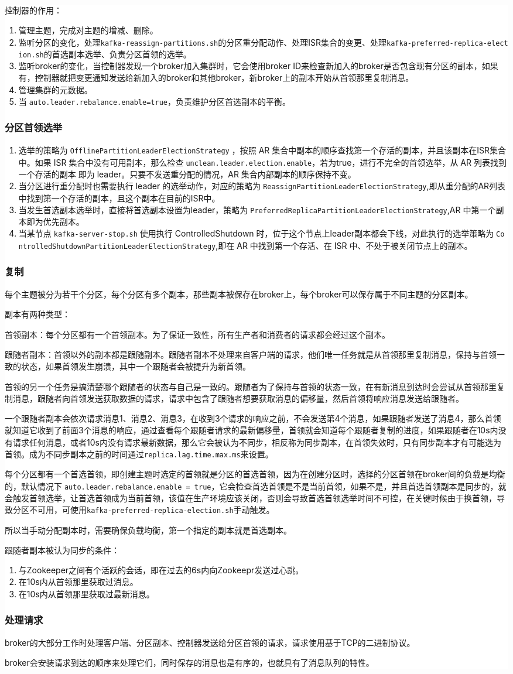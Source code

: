 控制器的作用：

1. 管理主题，完成对主题的增减、删除。
2. 监听分区的变化，处理`kafka-reassign-partitions.sh`的分区重分配动作、处理ISR集合的变更、处理`kafka-preferred-replica-election.sh`的首选副本选举、负责分区首领的选举。
3. 监听broker的变化，当控制器发现一个broker加入集群时，它会使用broker ID来检查新加入的broker是否包含现有分区的副本，如果有，控制器就把变更通知发送给新加入的broker和其他broker，新broker上的副本开始从首领那里复制消息。
4. 管理集群的元数据。
5. 当 `auto.leader.rebalance.enable=true`，负责维护分区首选副本的平衡。

### 分区首领选举

1. 选举的策略为 `OfflinePartitionLeaderElectionStrategy` ，按照 AR 集合中副本的顺序查找第一个存活的副本，并且该副本在ISR集合中。如果 ISR 集合中没有可用副本，那么检查 `unclean.leader.election.enable`，若为true，进行不完全的首领选举，从 AR 列表找到一个存活的副本 即为 leader。只要不发送重分配的情况，AR 集合内部副本的顺序保持不变。
2. 当分区进行重分配时也需要执行 leader 的选举动作，对应的策略为 `ReassignPartitionLeaderElectionStrategy`,即从重分配的AR列表中找到第一个存活的副本，且这个副本在目前的ISR中。
3. 当发生首选副本选举时，直接将首选副本设置为leader，策略为 `PreferredReplicaPartitionLeaderElectionStrategy`,AR 中第一个副本即为优先副本。
4. 当某节点 `kafka-server-stop.sh` 使用执行 ControlledShutdown 时，位于这个节点上leader副本都会下线，对此执行的选举策略为 `ControlledShutdownPartitionLeaderElectionStrategy`,即在 AR 中找到第一个存活、在 ISR 中、不处于被关闭节点上的副本。

### 复制

每个主题被分为若干个分区，每个分区有多个副本，那些副本被保存在broker上，每个broker可以保存属于不同主题的分区副本。

副本有两种类型：

首领副本：每个分区都有一个首领副本。为了保证一致性，所有生产者和消费者的请求都会经过这个副本。

跟随者副本：首领以外的副本都是跟随副本。跟随者副本不处理来自客户端的请求，他们唯一任务就是从首领那里复制消息，保持与首领一致的状态，如果首领发生崩溃，其中一个跟随者会被提升为新首领。

首领的另一个任务是搞清楚哪个跟随者的状态与自己是一致的。跟随者为了保持与首领的状态一致，在有新消息到达时会尝试从首领那里复制消息，跟随者向首领发送获取数据的请求，请求中包含了跟随者想要获取消息的偏移量，然后首领将响应消息发送给跟随者。

一个跟随者副本会依次请求消息1、消息2、消息3，在收到3个请求的响应之前，不会发送第4个消息，如果跟随者发送了消息4，那么首领就知道它收到了前面3个消息的响应，通过查看每个跟随者请求的最新偏移量，首领就会知道每个跟随者复制的进度，如果跟随者在10s内没有请求任何消息，或者10s内没有请求最新数据，那么它会被认为不同步，相反称为同步副本，在首领失效时，只有同步副本才有可能选为首领。成为不同步副本之前的时间通过`replica.lag.time.max.ms`来设置。

每个分区都有一个首选首领，即创建主题时选定的首领就是分区的首选首领，因为在创建分区时，选择的分区首领在broker间的负载是均衡的，默认情况下 `auto.leader.rebalance.enable = true`，它会检查首选首领是不是当前首领，如果不是，并且首选首领副本是同步的，就会触发首领选举，让首选首领成为当前首领，该值在生产环境应该关闭，否则会导致首选首领选举时间不可控，在关键时候由于换首领，导致分区不可用，可使用`kafka-preferred-replica-election.sh`手动触发。

所以当手动分配副本时，需要确保负载均衡，第一个指定的副本就是首选副本。

跟随者副本被认为同步的条件：

1. 与Zookeeper之间有个活跃的会话，即在过去的6s内向Zookeepr发送过心跳。
2. 在10s内从首领那里获取过消息。
3. 在10s内从首领那里获取过最新消息。

### 处理请求

broker的大部分工作时处理客户端、分区副本、控制器发送给分区首领的请求，请求使用基于TCP的二进制协议。

broker会安装请求到达的顺序来处理它们，同时保存的消息也是有序的，也就具有了消息队列的特性。
